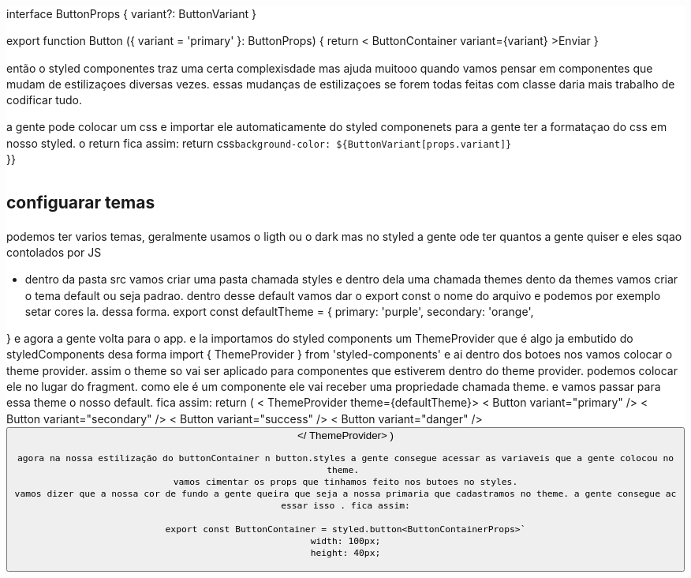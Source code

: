 interface ButtonProps {
    variant?: ButtonVariant
}

export function Button ({ variant = 'primary' }: ButtonProps) {
    return < ButtonContainer variant={variant} >Enviar</ButtonContainer >
}

então o styled componentes traz uma certa complexisdade mas ajuda muitooo quando vamos pensar em componentes que mudam de estilizaçoes diversas vezes. essas mudanças de estilizaçoes se forem todas feitas com classe daria mais trabalho de codificar tudo.

a gente pode colocar um css e importar ele automaticamente do styled componenets para a gente ter a  formataçao do css em nosso styled. o return fica assim:
return  css`background-color: ${ButtonVariant[props.variant]}`   
    }}

## configuarar temas
podemos ter varios temas, geralmente usamos o ligth ou o dark mas no styled a gente ode ter quantos a gente quiser e eles sqao contolados por JS
* dentro da pasta src vamos criar uma pasta chamada styles e dentro dela uma chamada themes dento da themes vamos criar o tema default ou seja padrao.
dentro desse default vamos dar o export const o nome do arquivo e podemos por exemplo setar cores la. dessa forma.
export const defaultTheme = {
    primary: 'purple',
    secondary: 'orange',
    
}
e agora a gente volta para o app. e la importamos do styled components um ThemeProvider que é algo ja embutido do styledComponents desa forma
import { ThemeProvider } from 'styled-components'
e ai dentro dos botoes nos vamos colocar o theme provider. assim o theme so vai ser aplicado para componentes que estiverem dentro do theme provider. podemos colocar ele no lugar do fragment. como ele é um componente ele vai receber uma propriedade chamada theme. e vamos passar para essa theme o nosso default. fica assim:
  return (
    < ThemeProvider theme={defaultTheme}>
    < Button variant="primary" />
    < Button variant="secondary" />
    < Button variant="success" />
    < Button variant="danger" />
    <Button />
    </ ThemeProvider>
    )

    agora na nossa estilização do buttonContainer n button.styles a gente consegue acessar as variaveis que a gente colocou no theme. 
    vamos cimentar os props que tinhamos feito nos butoes no styles.
    vamos dizer que a nossa cor de fundo a gente queira que seja a nossa primaria que cadastramos no theme. a gente consegue acessar isso . fica assim:

    export const ButtonContainer = styled.button<ButtonContainerProps>`
    width: 100px;
    height: 40px;
